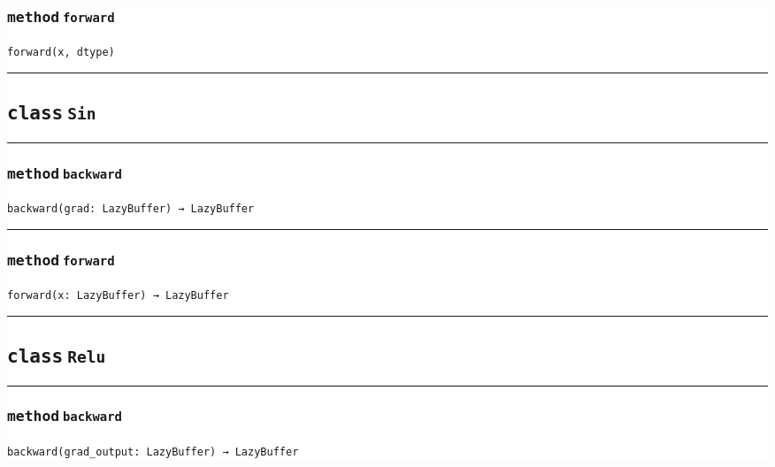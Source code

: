 
### <kbd>method</kbd> `forward`

```python
forward(x, dtype)
```






---

## <kbd>class</kbd> `Sin`







---

### <kbd>method</kbd> `backward`

```python
backward(grad: LazyBuffer) → LazyBuffer
```





---

### <kbd>method</kbd> `forward`

```python
forward(x: LazyBuffer) → LazyBuffer
```






---

## <kbd>class</kbd> `Relu`







---

### <kbd>method</kbd> `backward`

```python
backward(grad_output: LazyBuffer) → LazyBuffer
```

